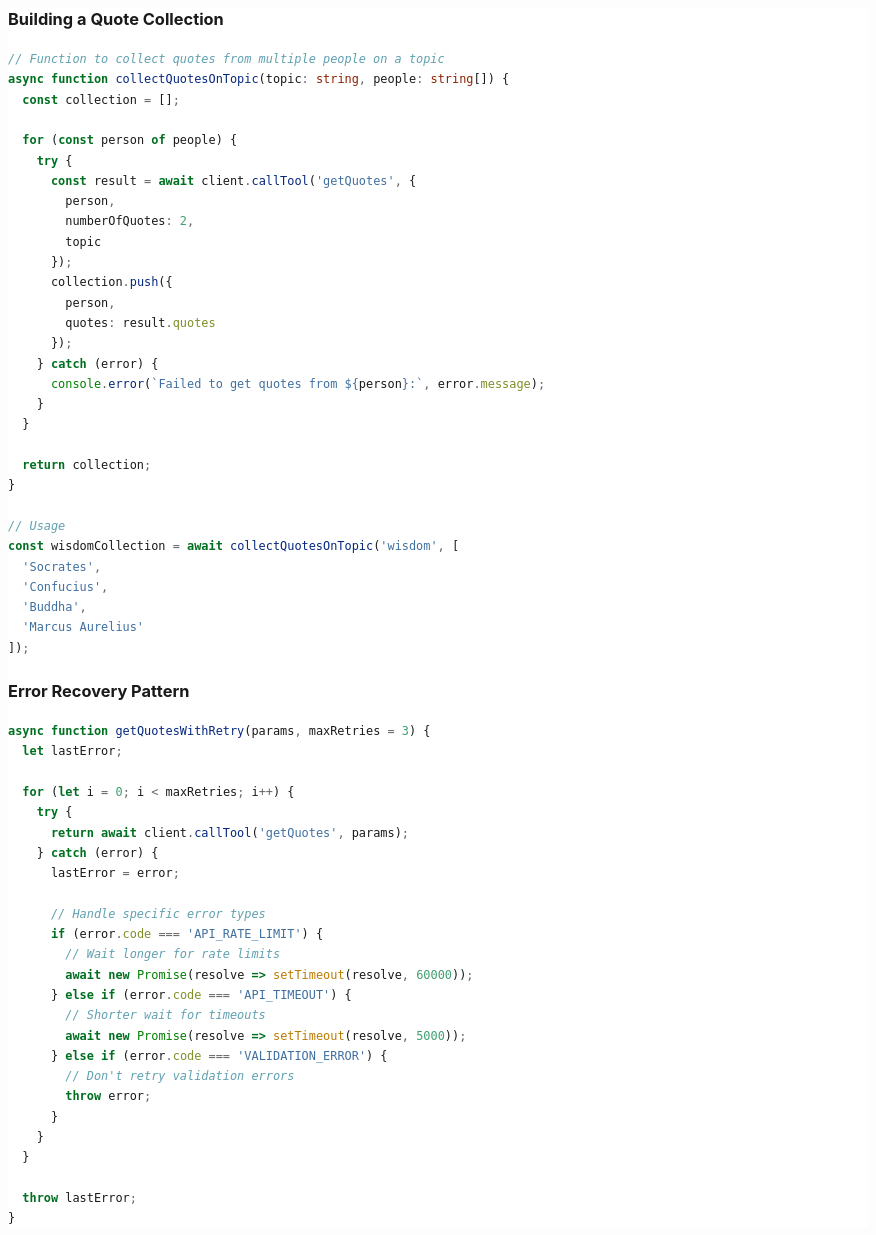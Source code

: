 ### Building a Quote Collection

```typescript
// Function to collect quotes from multiple people on a topic
async function collectQuotesOnTopic(topic: string, people: string[]) {
  const collection = [];
  
  for (const person of people) {
    try {
      const result = await client.callTool('getQuotes', {
        person,
        numberOfQuotes: 2,
        topic
      });
      collection.push({
        person,
        quotes: result.quotes
      });
    } catch (error) {
      console.error(`Failed to get quotes from ${person}:`, error.message);
    }
  }
  
  return collection;
}

// Usage
const wisdomCollection = await collectQuotesOnTopic('wisdom', [
  'Socrates',
  'Confucius',
  'Buddha',
  'Marcus Aurelius'
]);
```

### Error Recovery Pattern

```typescript
async function getQuotesWithRetry(params, maxRetries = 3) {
  let lastError;
  
  for (let i = 0; i < maxRetries; i++) {
    try {
      return await client.callTool('getQuotes', params);
    } catch (error) {
      lastError = error;
      
      // Handle specific error types
      if (error.code === 'API_RATE_LIMIT') {
        // Wait longer for rate limits
        await new Promise(resolve => setTimeout(resolve, 60000));
      } else if (error.code === 'API_TIMEOUT') {
        // Shorter wait for timeouts
        await new Promise(resolve => setTimeout(resolve, 5000));
      } else if (error.code === 'VALIDATION_ERROR') {
        // Don't retry validation errors
        throw error;
      }
    }
  }
  
  throw lastError;
}
```
